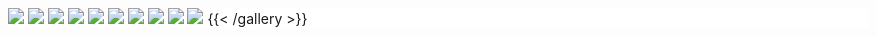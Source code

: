 <img src="https://ai-paper-reviewer.com/W5U3XB1C11/11.png" class="grid-w50 md:grid-w33 xl:grid-w25" />
<img src="https://ai-paper-reviewer.com/W5U3XB1C11/12.png" class="grid-w50 md:grid-w33 xl:grid-w25" />
<img src="https://ai-paper-reviewer.com/W5U3XB1C11/13.png" class="grid-w50 md:grid-w33 xl:grid-w25" />
<img src="https://ai-paper-reviewer.com/W5U3XB1C11/14.png" class="grid-w50 md:grid-w33 xl:grid-w25" />
<img src="https://ai-paper-reviewer.com/W5U3XB1C11/15.png" class="grid-w50 md:grid-w33 xl:grid-w25" />
<img src="https://ai-paper-reviewer.com/W5U3XB1C11/16.png" class="grid-w50 md:grid-w33 xl:grid-w25" />
<img src="https://ai-paper-reviewer.com/W5U3XB1C11/17.png" class="grid-w50 md:grid-w33 xl:grid-w25" />
<img src="https://ai-paper-reviewer.com/W5U3XB1C11/18.png" class="grid-w50 md:grid-w33 xl:grid-w25" />
<img src="https://ai-paper-reviewer.com/W5U3XB1C11/19.png" class="grid-w50 md:grid-w33 xl:grid-w25" />
<img src="https://ai-paper-reviewer.com/W5U3XB1C11/20.png" class="grid-w50 md:grid-w33 xl:grid-w25" />
{{< /gallery >}}